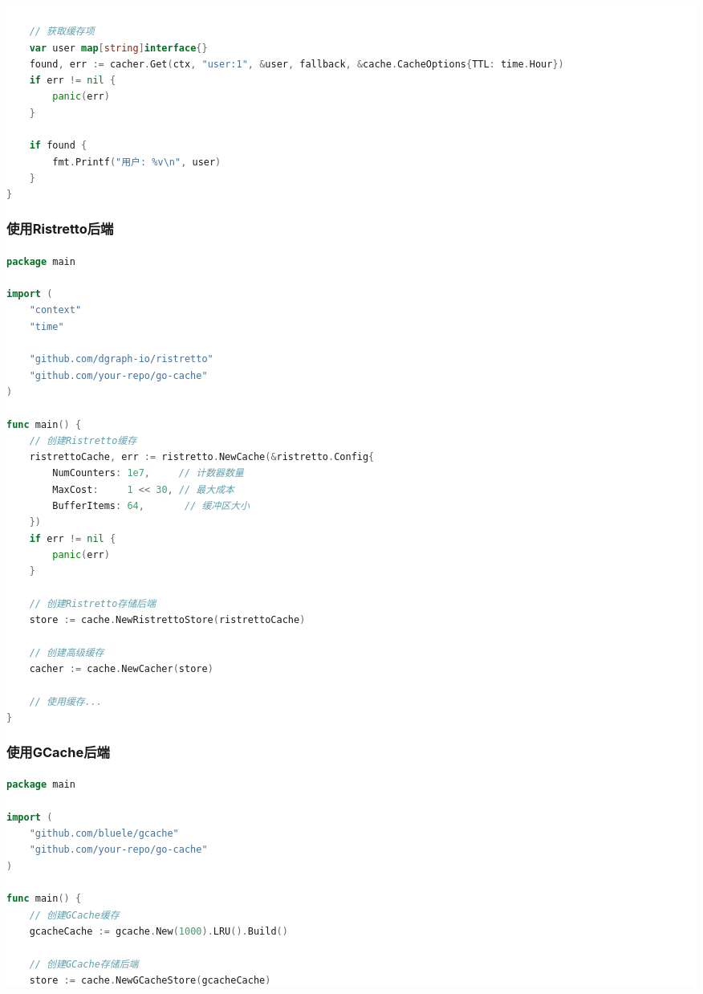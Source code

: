 ```go

    // 获取缓存项
    var user map[string]interface{}
    found, err := cacher.Get(ctx, "user:1", &user, fallback, &cache.CacheOptions{TTL: time.Hour})
    if err != nil {
        panic(err)
    }
    
    if found {
        fmt.Printf("用户: %v\n", user)
    }
}
```

### 使用Ristretto后端

```go
package main

import (
    "context"
    "time"
    
    "github.com/dgraph-io/ristretto"
    "github.com/your-repo/go-cache"
)

func main() {
    // 创建Ristretto缓存
    ristrettoCache, err := ristretto.NewCache(&ristretto.Config{
        NumCounters: 1e7,     // 计数器数量
        MaxCost:     1 << 30, // 最大成本
        BufferItems: 64,       // 缓冲区大小
    })
    if err != nil {
        panic(err)
    }

    // 创建Ristretto存储后端
    store := cache.NewRistrettoStore(ristrettoCache)
    
    // 创建高级缓存
    cacher := cache.NewCacher(store)
    
    // 使用缓存...
}
```

### 使用GCache后端

```go
package main

import (
    "github.com/bluele/gcache"
    "github.com/your-repo/go-cache"
)

func main() {
    // 创建GCache缓存
    gcacheCache := gcache.New(1000).LRU().Build()

    // 创建GCache存储后端
    store := cache.NewGCacheStore(gcacheCache)
```